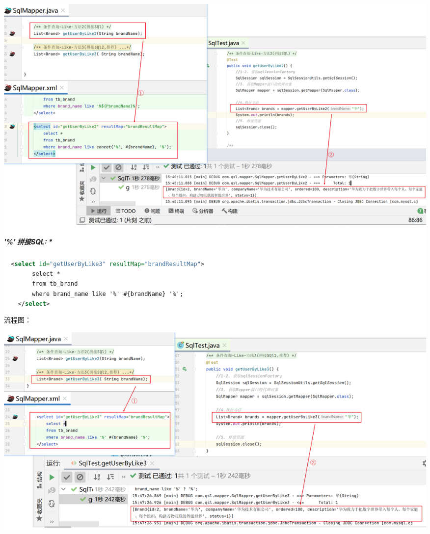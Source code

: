 ![](../../../%E7%AC%94%E8%AE%B0%E5%9B%BE%E7%89%87/Java/%E6%A1%86%E6%9E%B6/MyBatis/%E6%A8%A1%E7%B3%8A%E6%9F%A5%E8%AF%A2-%E6%96%B9%E6%B3%952.png)



##### '%' 拼接SQL: *

```xml
  <select id="getUserByLike3" resultMap="brandResultMap">
        select *
        from tb_brand
        where brand_name like '%' #{brandName} '%';
    </select>  
```

流程图：

![](../../../%E7%AC%94%E8%AE%B0%E5%9B%BE%E7%89%87/Java/%E6%A1%86%E6%9E%B6/MyBatis/%E6%A8%A1%E7%B3%8A%E6%9F%A5%E8%AF%A2-%E6%96%B9%E6%B3%953.png)
